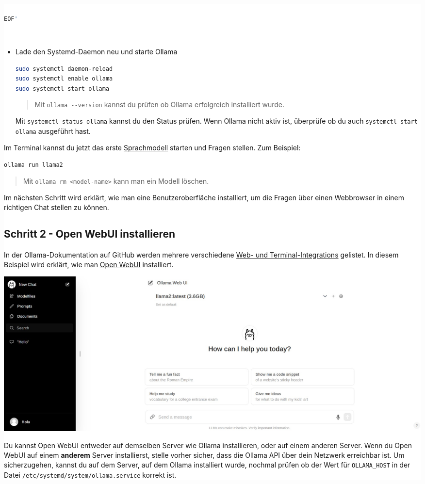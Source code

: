   ```bash
  
  EOF'
  ```

<br>

* Lade den Systemd-Daemon neu und starte Ollama
  ```bash
  sudo systemctl daemon-reload
  sudo systemctl enable ollama
  sudo systemctl start ollama
  ```
  > Mit `ollama --version` kannst du prüfen ob Ollama erfolgreich installiert wurde.
  
  Mit `systemctl status ollama` kannst du den Status prüfen. Wenn Ollama nicht aktiv ist, überprüfe ob du auch `systemctl start ollama` ausgeführt hast.

Im Terminal kannst du jetzt das erste [Sprachmodell](https://ollama.com/library) starten und Fragen stellen. Zum Beispiel:

```bash
ollama run llama2
```
> Mit `ollama rm <model-name>` kann man ein Modell löschen.

Im nächsten Schritt wird erklärt, wie man eine Benutzeroberfläche installiert, um die Fragen über einen Webbrowser in einem richtigen Chat stellen zu können.

## Schritt 2 - Open WebUI installieren

In der Ollama-Dokumentation auf GitHub werden mehrere verschiedene [Web- und Terminal-Integrations](https://github.com/ollama/ollama?tab=readme-ov-file#web--desktop) gelistet. In diesem Beispiel wird erklärt, wie man [Open WebUI](https://github.com/open-webui/open-webui) installiert.

![Open WebUI preview](images/01_chatui_preview.jpg)

Du kannst Open WebUI entweder auf demselben Server wie Ollama installieren, oder auf einem anderen Server. Wenn du Open WebUI auf einem **anderem** Server installierst, stelle vorher sicher, dass die Ollama API über dein Netzwerk erreichbar ist. Um sicherzugehen, kannst du auf dem Server, auf dem Ollama installiert wurde, nochmal prüfen ob der Wert für `OLLAMA_HOST` in der Datei `/etc/systemd/system/ollama.service` korrekt ist.
